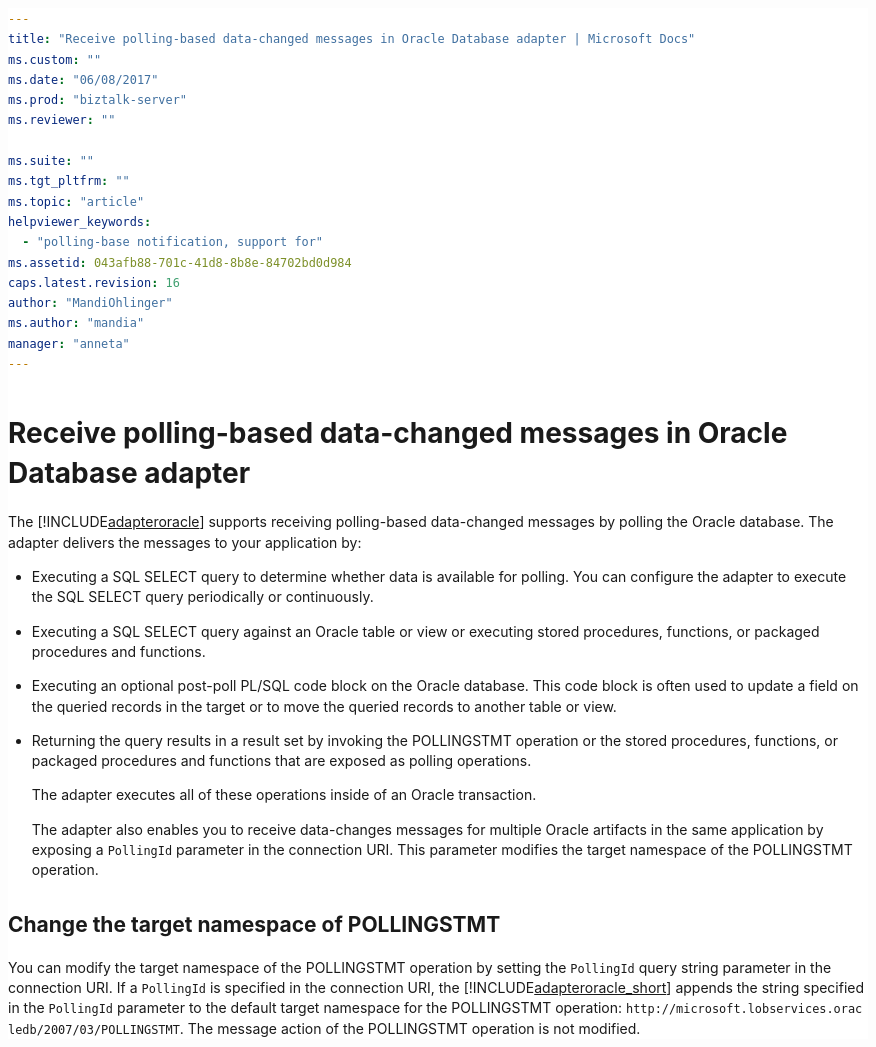 ```yaml
---
title: "Receive polling-based data-changed messages in Oracle Database adapter | Microsoft Docs"
ms.custom: ""
ms.date: "06/08/2017"
ms.prod: "biztalk-server"
ms.reviewer: ""

ms.suite: ""
ms.tgt_pltfrm: ""
ms.topic: "article"
helpviewer_keywords: 
  - "polling-base notification, support for"
ms.assetid: 043afb88-701c-41d8-8b8e-84702bd0d984
caps.latest.revision: 16
author: "MandiOhlinger"
ms.author: "mandia"
manager: "anneta"
---
```

# Receive polling-based data-changed messages in Oracle Database adapter
The [!INCLUDE[adapteroracle](../../includes/adapteroracle-md.md)] supports receiving polling-based data-changed messages by polling the Oracle database. The adapter delivers the messages to your application by:  

- Executing a SQL SELECT query to determine whether data is available for polling. You can configure the adapter to execute the SQL SELECT query periodically or continuously.  

- Executing a SQL SELECT query against an Oracle table or view or executing stored procedures, functions, or packaged procedures and functions.  

- Executing an optional post-poll PL/SQL code block on the Oracle database. This code block is often used to update a field on the queried records in the target or to move the queried records to another table or view.  

- Returning the query results in a result set by invoking the POLLINGSTMT operation or the stored procedures, functions, or packaged procedures and functions that are exposed as polling operations.  

  The adapter executes all of these operations inside of an Oracle transaction.  

  The adapter also enables you to receive data-changes messages for multiple Oracle artifacts in the same application by exposing a `PollingId` parameter in the connection URI. This parameter modifies the target namespace of the POLLINGSTMT operation.  

## Change the target namespace of POLLINGSTMT  
 You can modify the target namespace of the POLLINGSTMT operation by setting the `PollingId` query string parameter in the connection URI. If a `PollingId` is specified in the connection URI, the [!INCLUDE[adapteroracle_short](../../includes/adapteroracle-short-md.md)] appends the string specified in the `PollingId` parameter to the default target namespace for the POLLINGSTMT operation: `http://microsoft.lobservices.oracledb/2007/03/POLLINGSTMT`. The message action of the POLLINGSTMT operation is not modified.  
